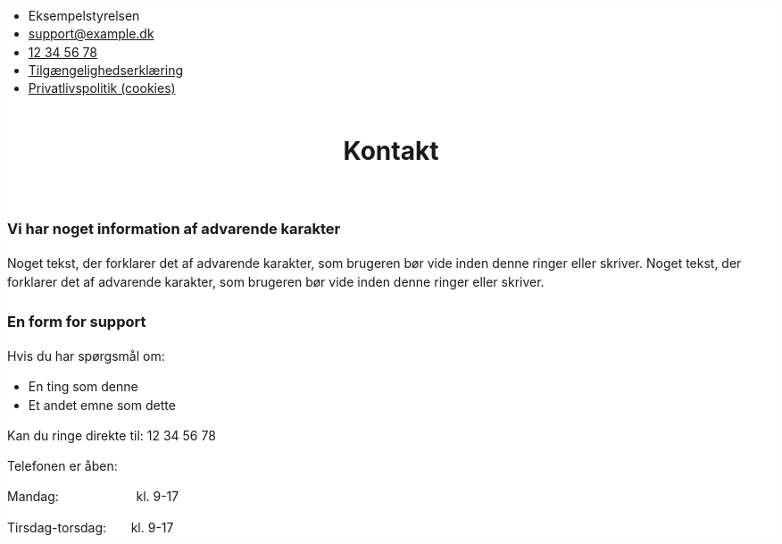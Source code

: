 <footer>
    <div class="footer">
        <div class="container">
            <div class="align-text-left">
                <ul class="unstyled-list inline-list">
                    <li><span
                            class="h5 weight-semibold">Eksempelstyrelsen</span>
                    </li>
                    <li><a class="function-link"
                            href="mailto:support@example.dk">support@example.dk</a>
                    </li>
                    <li><a class="function-link" href="tel:12 34 56 78">12
                            34 56 78</a></li>
                    <li><a href="#"
                            class="function-link">Tilgængelighedserklæring</a>
                    </li>
                    <li><a href="#" class="function-link">Privatlivspolitik
                            (cookies)</a></li>
                </ul>
            </div>
        </div>
    </div>
</footer>

<div class="modal" id="modal-contact" aria-hidden="true">
    <div class="modal__overlay bg-modal" tabindex="-1"
        data-micromodal-close>
        <div class="modal__container" role="dialog" aria-modal="true"
            aria-labelledby="modal-contact-1">
            <header class="modal__header">
                <h1 class="modal__title h2" id="modal-contact-1">
                    Kontakt
                </h1>
            </header>
            <main class="modal__content">
                <div class="alert alert-warning" role="alert"
                    aria-label="Beskedbox der viser en advarsel">
                    <div class="alert-body">
                        <h3 class="alert-heading">Vi har noget information
                            af advarende karakter</h3>
                        <p class="alert-text">Noget tekst, der forklarer
                            det af advarende karakter, som brugeren bør
                            vide inden denne ringer eller skriver. Noget
                            tekst, der forklarer det af advarende karakter,
                            som brugeren bør vide inden denne ringer eller
                            skriver.</p>
                    </div>
                </div>
                <h3>En form for support</h3>
                <p>Hvis du har spørgsmål om:</p>
                <ul>
                    <li>En ting som denne</li>
                    <li>Et andet emne som dette</li>
                </ul>
                <p>Kan du ringe direkte til: 12 34 56 78</p>
                <p>Telefonen er åben:</p>
                <p class="m-0">
                    Mandag:&nbsp&nbsp&nbsp&nbsp&nbsp&nbsp&nbsp&nbsp&nbsp&nbsp&nbsp&nbsp&nbsp&nbsp&nbsp&nbsp&nbsp&nbsp&nbsp&nbsp&nbsp
                    kl. 9-17</p>
                <p class="m-0">
                    Tirsdag-torsdag:&nbsp&nbsp&nbsp&nbsp&nbsp&nbsp kl. 9-17
                </p>
                <p class="m-0">